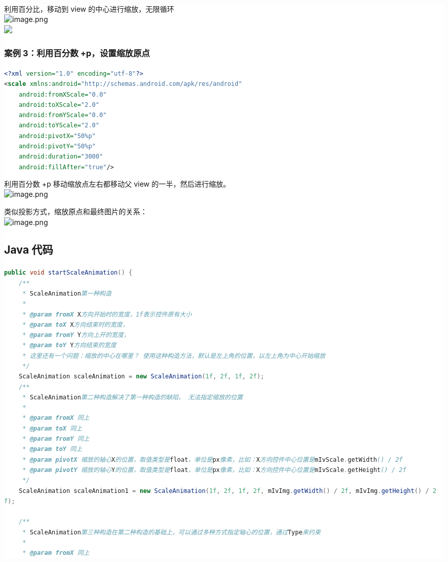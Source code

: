 利用百分比，移动到 view 的中心进行缩放，无限循环<br />![image.png](https://cdn.nlark.com/yuque/0/2023/png/694278/1688201225674-608b161a-40ec-4987-9ca0-550621d93afd.png#averageHue=%23f0f0f0&clientId=u72fbe636-9943-4&from=paste&height=282&id=u8d2b4ba7&originHeight=564&originWidth=355&originalType=binary&ratio=2&rotation=0&showTitle=false&size=13925&status=done&style=none&taskId=uc0885944-b055-4e30-a193-6e2b36c6ede&title=&width=177.5)<br />![](http://note.youdao.com/yws/res/27453/D1155B894DB3494996D49AFA5D435A9D#id=yWvQH&originalType=binary&ratio=1&rotation=0&showTitle=false&status=done&style=none&title=)

### 案例 3：利用百分数 +p，设置缩放原点

```xml
<?xml version="1.0" encoding="utf-8"?>
<scale xmlns:android="http://schemas.android.com/apk/res/android"
    android:fromXScale="0.0"
    android:toXScale="2.0"
    android:fromYScale="0.0"
    android:toYScale="2.0"
    android:pivotX="50%p"
    android:pivotY="50%p"
    android:duration="3000"
    android:fillAfter="true"/>
```

利用百分数 +p 移动缩放点左右都移动父 view 的一半，然后进行缩放。<br />![image.png](https://cdn.nlark.com/yuque/0/2023/png/694278/1688201236991-a6c5b8bb-bd7f-482c-9986-a9b6cd2a169e.png#averageHue=%23ededed&clientId=u72fbe636-9943-4&from=paste&height=282&id=ubbc0335a&originHeight=563&originWidth=355&originalType=binary&ratio=2&rotation=0&showTitle=false&size=13419&status=done&style=none&taskId=u704fbb0e-5a0d-4753-856a-f733daa9799&title=&width=177.5)

类似投影方式，缩放原点和最终图片的关系：<br />![image.png](https://cdn.nlark.com/yuque/0/2023/png/694278/1688201243020-83bb928b-3b51-49b0-adaa-83b3ba8767c0.png#averageHue=%23d0c8c8&clientId=u72fbe636-9943-4&from=paste&height=295&id=u539acac6&originHeight=589&originWidth=369&originalType=binary&ratio=2&rotation=0&showTitle=false&size=42802&status=done&style=none&taskId=u362bc948-cfd4-44b7-b45a-143df7857e5&title=&width=184.5)

## Java 代码

```java
public void startScaleAnimation() {
    /**
     * ScaleAnimation第一种构造
     *
     * @param fromX X方向开始时的宽度，1f表示控件原有大小
     * @param toX X方向结束时的宽度，
     * @param fromY Y方向上开的宽度，
     * @param toY Y方向结束的宽度
     * 这里还有一个问题：缩放的中心在哪里？ 使用这种构造方法，默认是左上角的位置，以左上角为中心开始缩放
     */
    ScaleAnimation scaleAnimation = new ScaleAnimation(1f, 2f, 1f, 2f);
    /**
     * ScaleAnimation第二种构造解决了第一种构造的缺陷， 无法指定缩放的位置
     *
     * @param fromX 同上
     * @param toX 同上
     * @param fromY 同上
     * @param toY 同上
     * @param pivotX 缩放的轴心X的位置，取值类型是float，单位是px像素，比如：X方向控件中心位置是mIvScale.getWidth() / 2f
     * @param pivotY 缩放的轴心Y的位置，取值类型是float，单位是px像素，比如：X方向控件中心位置是mIvScale.getHeight() / 2f
     */
    ScaleAnimation scaleAnimation1 = new ScaleAnimation(1f, 2f, 1f, 2f, mIvImg.getWidth() / 2f, mIvImg.getHeight() / 2f);

    /**
     * ScaleAnimation第三种构造在第二种构造的基础上，可以通过多种方式指定轴心的位置，通过Type来约束
     *
     * @param fromX 同上
```